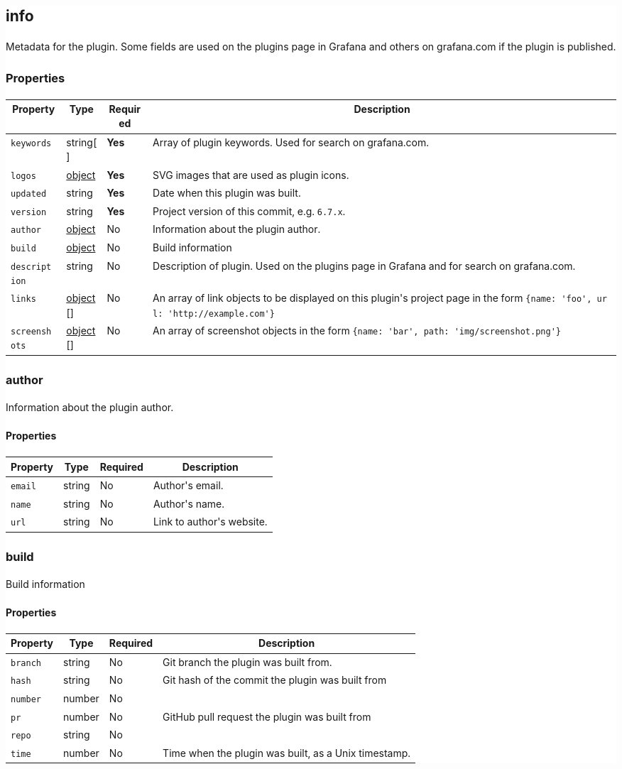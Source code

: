 ## info

Metadata for the plugin. Some fields are used on the plugins page in Grafana and others on grafana.com if the plugin is published.

### Properties

| Property      | Type                     | Required | Description                                                                                                                   |
|---------------|--------------------------|----------|-------------------------------------------------------------------------------------------------------------------------------|
| `keywords`    | string[]                 | **Yes**  | Array of plugin keywords. Used for search on grafana.com.                                                                     |
| `logos`       | [object](#logos)         | **Yes**  | SVG images that are used as plugin icons.                                                                                     |
| `updated`     | string                   | **Yes**  | Date when this plugin was built.                                                                                              |
| `version`     | string                   | **Yes**  | Project version of this commit, e.g. `6.7.x`.                                                                                 |
| `author`      | [object](#author)        | No       | Information about the plugin author.                                                                                          |
| `build`       | [object](#build)         | No       | Build information                                                                                                             |
| `description` | string                   | No       | Description of plugin. Used on the plugins page in Grafana and for search on grafana.com.                                     |
| `links`       | [object](#links)[]       | No       | An array of link objects to be displayed on this plugin's project page in the form `{name: 'foo', url: 'http://example.com'}` |
| `screenshots` | [object](#screenshots)[] | No       | An array of screenshot objects in the form `{name: 'bar', path: 'img/screenshot.png'}`                                        |

### author

Information about the plugin author.

#### Properties

| Property | Type   | Required | Description               |
|----------|--------|----------|---------------------------|
| `email`  | string | No       | Author's email.           |
| `name`   | string | No       | Author's name.            |
| `url`    | string | No       | Link to author's website. |

### build

Build information

#### Properties

| Property | Type   | Required | Description                                          |
|----------|--------|----------|------------------------------------------------------|
| `branch` | string | No       | Git branch the plugin was built from.                |
| `hash`   | string | No       | Git hash of the commit the plugin was built from     |
| `number` | number | No       |                                                      |
| `pr`     | number | No       | GitHub pull request the plugin was built from        |
| `repo`   | string | No       |                                                      |
| `time`   | number | No       | Time when the plugin was built, as a Unix timestamp. |
